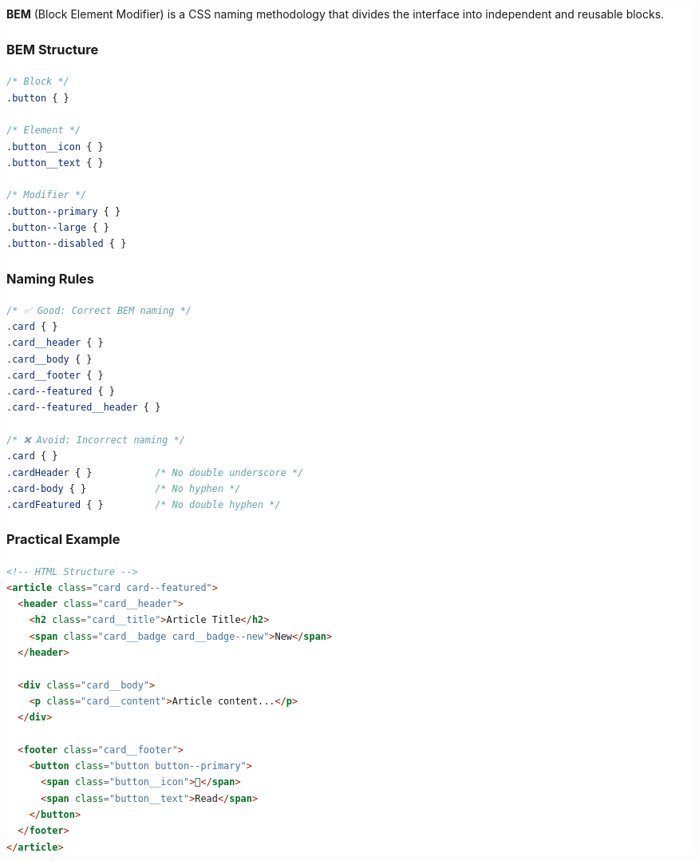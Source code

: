 **BEM** (Block Element Modifier) is a CSS naming methodology that divides the interface into independent and reusable blocks.

### BEM Structure

```css
/* Block */
.button { }

/* Element */
.button__icon { }
.button__text { }

/* Modifier */
.button--primary { }
.button--large { }
.button--disabled { }
```

### Naming Rules

```css
/* ✅ Good: Correct BEM naming */
.card { }
.card__header { }
.card__body { }
.card__footer { }
.card--featured { }
.card--featured__header { }

/* ❌ Avoid: Incorrect naming */
.card { }
.cardHeader { }           /* No double underscore */
.card-body { }            /* No hyphen */
.cardFeatured { }         /* No double hyphen */
```

### Practical Example

```html
<!-- HTML Structure -->
<article class="card card--featured">
  <header class="card__header">
    <h2 class="card__title">Article Title</h2>
    <span class="card__badge card__badge--new">New</span>
  </header>
  
  <div class="card__body">
    <p class="card__content">Article content...</p>
  </div>
  
  <footer class="card__footer">
    <button class="button button--primary">
      <span class="button__icon">📖</span>
      <span class="button__text">Read</span>
    </button>
  </footer>
</article>
```
